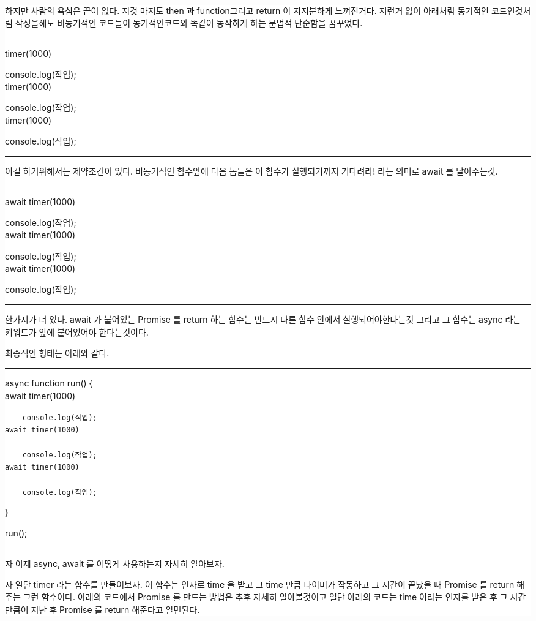 하지만 사람의 욕심은 끝이 없다. 
저것 마저도 then 과 function그리고 return 이 지저분하게 느껴진거다. 
저런거 없이 아래처럼 동기적인 코드인것처럼 작성을해도 비동기적인 코드들이 동기적인코드와 똑같이 동작하게 하는 문법적 단순함을 꿈꾸었다. 

********************************************************************************************************************************
timer(1000)

console.log(작업);  
timer(1000)

console.log(작업);  
timer(1000)

console.log(작업);  
********************************************************************************************************************************

이걸 하기위해서는 제약조건이 있다. 
비동기적인 함수앞에 다음 놈들은 이 함수가 실행되기까지 기다려라! 라는 의미로 await 를 달아주는것.

********************************************************************************************************************************
await timer(1000)

console.log(작업);  
await timer(1000)

console.log(작업);  
await timer(1000)

console.log(작업);  
********************************************************************************************************************************

한가지가 더 있다. 
await 가 붙어있는 Promise 를 return 하는 함수는 반드시 다른 함수 안에서 실행되어야한다는것 그리고 그 함수는 
async 라는 키워드가 앞에 붙어있어야 한다는것이다. 

최종적인 형태는 아래와 같다. 
********************************************************************************************************************************
async function run() {    
    await timer(1000)

        console.log(작업);  
    await timer(1000)

        console.log(작업);  
    await timer(1000)

        console.log(작업);  
}

run();
********************************************************************************************************************************


자 이제 async, await 를 어떻게 사용하는지 자세히 알아보자. 

자 일단 timer 라는 함수를 만들어보자. 
이 함수는 인자로 time 을 받고 그 time 만큼 타이머가 작동하고 그 시간이 끝났을 때 Promise 를 return 해주는 그런 함수이다. 
아래의 코드에서 Promise 를 만드는 방법은 추후 자세히 알아볼것이고 일단 아래의 코드는 time 이라는 인자를 받은 후 그 시간만큼이 지난 후 Promise 를 return 해준다고 알면된다. 
